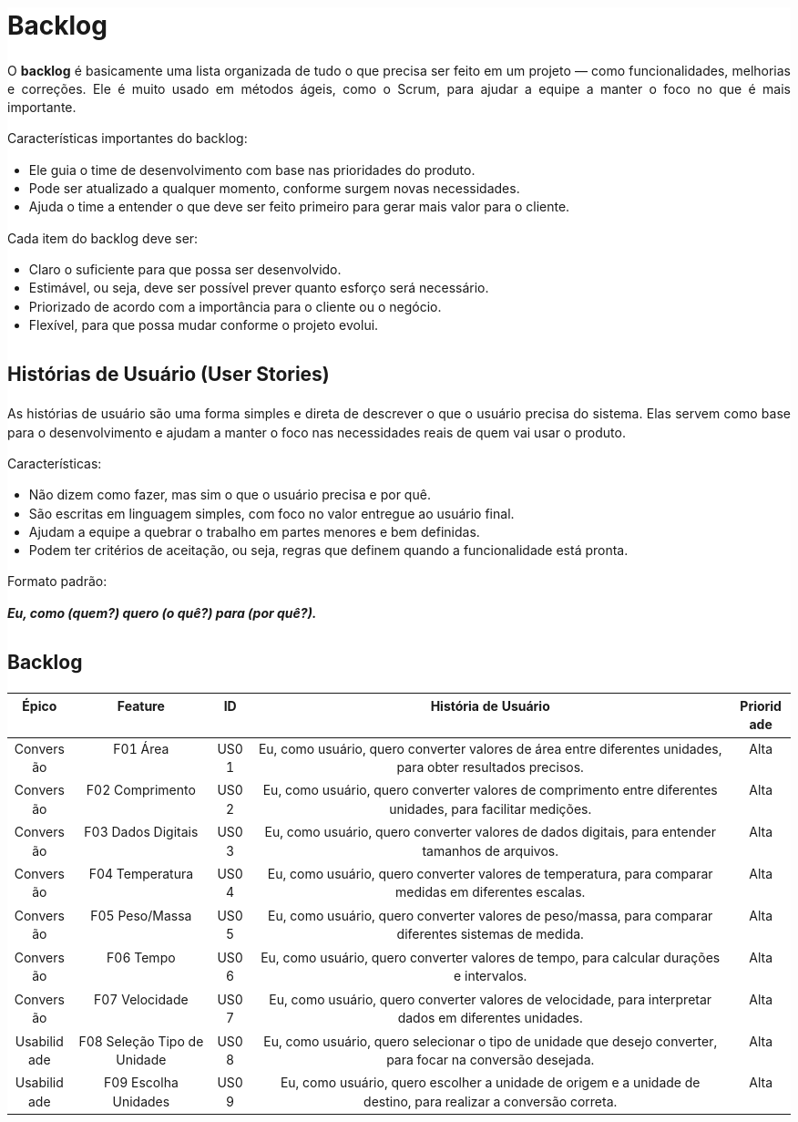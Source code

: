 # Backlog

<p align="justify">
O <strong>backlog</strong> é basicamente uma lista organizada de tudo o que precisa ser feito em um projeto — como funcionalidades, melhorias e correções. Ele é muito usado em métodos ágeis, como o Scrum, para ajudar a equipe a manter o foco no que é mais importante.
</p>

Características importantes do backlog:

- Ele guia o time de desenvolvimento com base nas prioridades do produto.
- Pode ser atualizado a qualquer momento, conforme surgem novas necessidades.
- Ajuda o time a entender o que deve ser feito primeiro para gerar mais valor para o cliente.

<p align="justify">

Cada item do backlog deve ser:

- Claro o suficiente para que possa ser desenvolvido.
- Estimável, ou seja, deve ser possível prever quanto esforço será necessário.
- Priorizado de acordo com a importância para o cliente ou o negócio.
- Flexível, para que possa mudar conforme o projeto evolui.
</p>

## Histórias de Usuário (User Stories)

<p align="justify">
As histórias de usuário são uma forma simples e direta de descrever o que o usuário precisa do sistema. Elas servem como base para o desenvolvimento e ajudam a manter o foco nas necessidades reais de quem vai usar o produto.
</p>

<p align="justify">

Características:

- Não dizem como fazer, mas sim o que o usuário precisa e por quê.
- São escritas em linguagem simples, com foco no valor entregue ao usuário final.
- Ajudam a equipe a quebrar o trabalho em partes menores e bem definidas.
- Podem ter critérios de aceitação, ou seja, regras que definem quando a funcionalidade está pronta.
</p>

Formato padrão:

**_Eu, como (quem?) quero (o quê?) para (por quê?)._**

## Backlog

|      Épico      |           Feature           |  ID  |                                                   História de Usuário                                                    | Prioridade |
| :-------------: | :-------------------------: | :--: | :----------------------------------------------------------------------------------------------------------------------: | :--------: |
|    Conversão    |          F01 Área           | US01 |       Eu, como usuário, quero converter valores de área entre diferentes unidades, para obter resultados precisos.       |    Alta    |
|    Conversão    |       F02 Comprimento       | US02 |       Eu, como usuário, quero converter valores de comprimento entre diferentes unidades, para facilitar medições.       |    Alta    |
|    Conversão    |     F03 Dados Digitais      | US03 |             Eu, como usuário, quero converter valores de dados digitais, para entender tamanhos de arquivos.             |    Alta    |
|    Conversão    |       F04 Temperatura       | US04 |          Eu, como usuário, quero converter valores de temperatura, para comparar medidas em diferentes escalas.          |    Alta    |
|    Conversão    |       F05 Peso/Massa        | US05 |          Eu, como usuário, quero converter valores de peso/massa, para comparar diferentes sistemas de medida.           |    Alta    |
|    Conversão    |          F06 Tempo          | US06 |                 Eu, como usuário, quero converter valores de tempo, para calcular durações e intervalos.                 |    Alta    |
|    Conversão    |       F07 Velocidade        | US07 |         Eu, como usuário, quero converter valores de velocidade, para interpretar dados em diferentes unidades.          |    Alta    |
|   Usabilidade   | F08 Seleção Tipo de Unidade | US08 |       Eu, como usuário, quero selecionar o tipo de unidade que desejo converter, para focar na conversão desejada.       |    Alta    |
|   Usabilidade   |    F09 Escolha Unidades     | US09 |     Eu, como usuário, quero escolher a unidade de origem e a unidade de destino, para realizar a conversão correta.      |    Alta    |